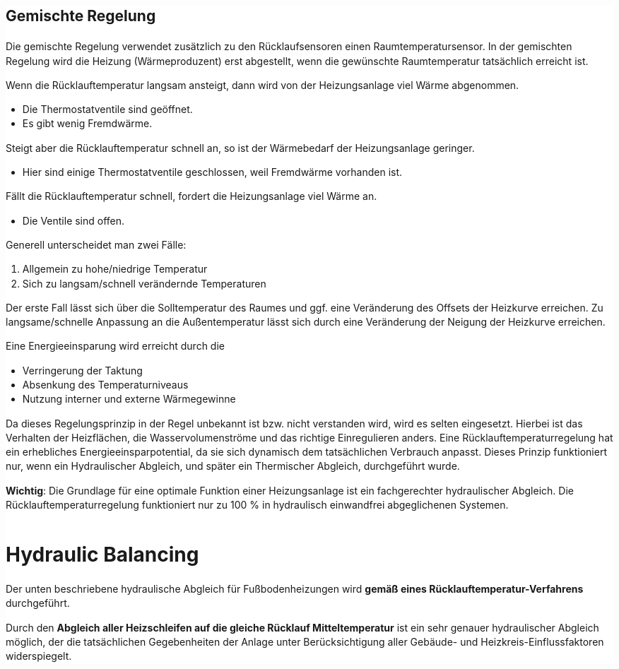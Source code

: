 ## Gemischte Regelung

Die gemischte Regelung verwendet zusätzlich zu den Rücklaufsensoren einen Raumtemperatursensor.
In der gemischten Regelung wird die Heizung (Wärmeproduzent) erst abgestellt, wenn die gewünschte Raumtemperatur tatsächlich erreicht ist. 

Wenn die Rücklauftemperatur langsam ansteigt, dann wird von der Heizungsanlage viel Wärme abgenommen.
- Die Thermostatventile sind geöffnet.
- Es gibt wenig Fremdwärme.

Steigt aber die Rücklauftemperatur schnell an, so ist der Wärmebedarf der Heizungsanlage geringer.
- Hier sind einige Thermostatventile geschlossen, weil Fremdwärme vorhanden ist.

Fällt die Rücklauftemperatur schnell, fordert die Heizungsanlage viel Wärme an.
- Die Ventile sind offen.

Generell unterscheidet man zwei Fälle:
1. Allgemein zu hohe/niedrige Temperatur
2. Sich zu langsam/schnell verändernde Temperaturen

Der erste Fall lässt sich über die Solltemperatur des Raumes und ggf. eine Veränderung des Offsets der Heizkurve erreichen.
Zu langsame/schnelle Anpassung an die Außentemperatur lässt sich durch eine Veränderung der Neigung der Heizkurve erreichen.

Eine Energieeinsparung wird erreicht durch die
- Verringerung der Taktung
- Absenkung des Temperaturniveaus
- Nutzung interner und externe Wärmegewinne

Da dieses Regelungsprinzip in der Regel unbekannt ist bzw. nicht verstanden wird, wird es selten eingesetzt.
Hierbei ist das Verhalten der Heizflächen, die Wasservolumenströme und das richtige Einregulieren anders.
Eine Rücklauftemperaturregelung hat ein erhebliches Energieeinsparpotential, da sie sich dynamisch dem tatsächlichen Verbrauch anpasst.
Dieses Prinzip funktioniert nur, wenn ein Hydraulischer Abgleich, und später ein Thermischer Abgleich, durchgeführt wurde.

**Wichtig**:
Die Grundlage für eine optimale Funktion einer Heizungsanlage ist ein fachgerechter hydraulischer Abgleich.
Die Rücklauftemperaturregelung funktioniert nur zu 100 % in hydraulisch einwandfrei abgeglichenen Systemen.

# Hydraulic Balancing

Der unten beschriebene hydraulische Abgleich für Fußbodenheizungen wird **gemäß eines Rücklauftemperatur-Verfahrens** durchgeführt.

Durch den **Abgleich aller Heizschleifen auf die gleiche Rücklauf Mitteltemperatur** ist ein sehr genauer hydraulischer Abgleich möglich,
der die tatsächlichen Gegebenheiten der Anlage unter Berücksichtigung aller Gebäude- und Heizkreis-Einflussfaktoren widerspiegelt.
